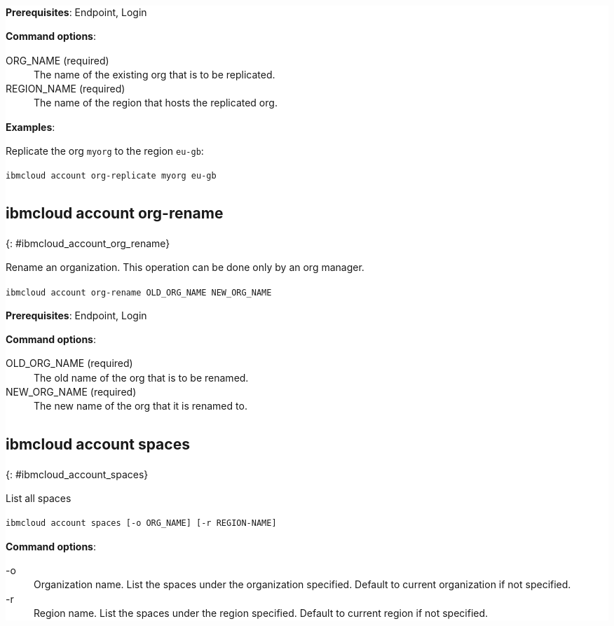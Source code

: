 <strong>Prerequisites</strong>:  Endpoint, Login

<strong>Command options</strong>:
   <dl>
   <dt>ORG_NAME (required)</dt>
   <dd>The name of the existing org that is to be replicated.</dd>
   <dt>REGION_NAME (required)</dt>
   <dd>The name of the region that hosts the replicated org.</dd>
   </dl>

<strong>Examples</strong>:

Replicate the org `myorg` to the region `eu-gb`:

```
ibmcloud account org-replicate myorg eu-gb
```


## ibmcloud account org-rename
{: #ibmcloud_account_org_rename}

Rename an organization. This operation can be done only by an org manager.

```
ibmcloud account org-rename OLD_ORG_NAME NEW_ORG_NAME
```

<strong>Prerequisites</strong>:  Endpoint, Login

<strong>Command options</strong>:
   <dl>
   <dt>OLD_ORG_NAME (required)</dt>
   <dd>The old name of the org that is to be renamed.</dd>
   <dt>NEW_ORG_NAME (required)</dt>
   <dd>The new name of the org that it is renamed to.</dd>
   </dl>


## ibmcloud account spaces
{: #ibmcloud_account_spaces}

List all spaces

```
ibmcloud account spaces [-o ORG_NAME] [-r REGION-NAME]
```

<strong>Command options</strong>:
   <dl>
   <dt>-o</dt>
   <dd>Organization name. List the spaces under the organization specified. Default to current organization if not specified.</dd>
   <dt>-r</dt>
   <dd>Region name. List the spaces under the region specified. Default to current region if not specified.</dd>
   </dl>

